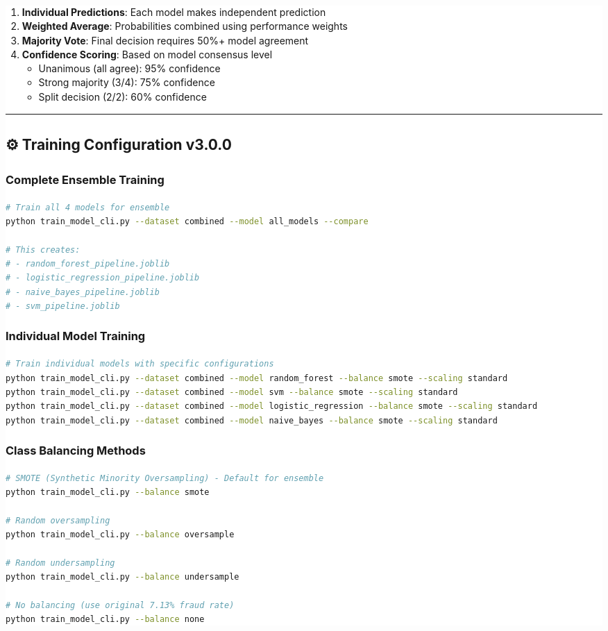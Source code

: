 1. **Individual Predictions**: Each model makes independent prediction
2. **Weighted Average**: Probabilities combined using performance weights
3. **Majority Vote**: Final decision requires 50%+ model agreement
4. **Confidence Scoring**: Based on model consensus level
   - Unanimous (all agree): 95% confidence
   - Strong majority (3/4): 75% confidence
   - Split decision (2/2): 60% confidence

---

## ⚙️ Training Configuration v3.0.0

### Complete Ensemble Training

```bash
# Train all 4 models for ensemble
python train_model_cli.py --dataset combined --model all_models --compare

# This creates:
# - random_forest_pipeline.joblib
# - logistic_regression_pipeline.joblib
# - naive_bayes_pipeline.joblib
# - svm_pipeline.joblib
```

### Individual Model Training

```bash
# Train individual models with specific configurations
python train_model_cli.py --dataset combined --model random_forest --balance smote --scaling standard
python train_model_cli.py --dataset combined --model svm --balance smote --scaling standard
python train_model_cli.py --dataset combined --model logistic_regression --balance smote --scaling standard
python train_model_cli.py --dataset combined --model naive_bayes --balance smote --scaling standard
```

### Class Balancing Methods

```bash
# SMOTE (Synthetic Minority Oversampling) - Default for ensemble
python train_model_cli.py --balance smote

# Random oversampling
python train_model_cli.py --balance oversample

# Random undersampling
python train_model_cli.py --balance undersample

# No balancing (use original 7.13% fraud rate)
python train_model_cli.py --balance none
```
